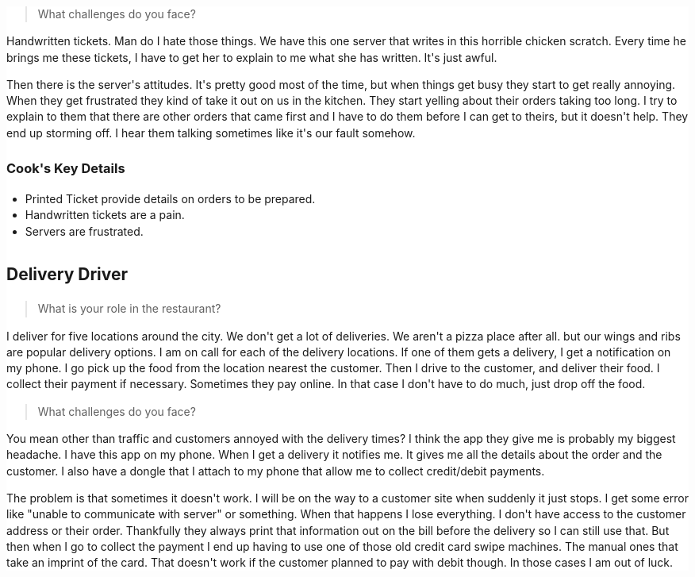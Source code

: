 > What challenges do you face?

Handwritten tickets. Man do I hate those things. We have this one server that
writes in this horrible chicken scratch. Every time he brings me these
tickets, I have to get her to explain to me what she has written. It's just
awful.

Then there is the server's attitudes. It's pretty good most of the time, but
when things get busy they start to get really annoying. When they get
 frustrated they kind of take it out on us in the kitchen. They start
 yelling about their orders taking too long. I try to explain to them that
 there are other orders that came first and I have to do them before I can
 get to theirs, but it doesn't help. They end up storming off. I hear them
 talking sometimes like it's our fault somehow.

### Cook's Key Details

- Printed Ticket provide details on orders to be prepared.
- Handwritten tickets are a pain.
- Servers are frustrated.

## Delivery Driver

>  What is your role in the restaurant?

I deliver for five locations around the city. We don't get a lot of deliveries. We aren't a pizza place after all.
but our wings and ribs are popular delivery options. I am on call for each of the delivery locations. If one of them
gets a delivery, I get a notification on my phone. I go pick up the food from the location nearest the customer. Then
I drive to the customer, and deliver their food. I collect their payment if necessary. Sometimes they pay online. In 
that case I don't have to do much, just drop off the food.

> What challenges do you face?

You mean other than traffic and customers annoyed with the delivery times? I think the app they give me is probably my
biggest headache. I have this app on my phone. When I get a delivery it notifies me. It gives me all the details about
the order and the customer. I also have a dongle that I attach to my phone that allow me to collect credit/debit
payments.

The problem is that sometimes it doesn't work. I will be on the way to a customer site when suddenly it just stops. I
get some error like "unable to communicate with server" or something. When that happens I lose everything. I don't have
access to the customer address or their order. Thankfully they always print that information out on the bill before
the delivery so I can still use that. But then when I go to collect the payment I end up having to use one of those
old credit card swipe machines. The manual ones that take an imprint of the card. That doesn't work if the customer 
planned to pay with debit though. In those cases I am out of luck. 
